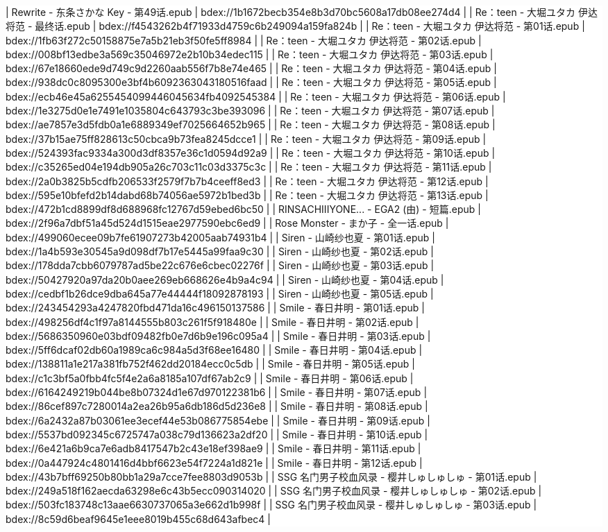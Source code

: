 | Rewrite - 东条さかな Key - 第49话.epub | bdex://1b1672becb354e8b3d70bc5608a17db08ee274d4 |
| Re：teen - 大堀ユタカ 伊达将范 - 最终话.epub | bdex://f4543262b4f71933d4759c6b249094a159fa824b |
| Re：teen - 大堀ユタカ 伊达将范 - 第01话.epub | bdex://1fb63f272c50158875e7a5b21eb3f50fe5ff8984 |
| Re：teen - 大堀ユタカ 伊达将范 - 第02话.epub | bdex://008bf13edbe3a569c35046972e2b10b34edec115 |
| Re：teen - 大堀ユタカ 伊达将范 - 第03话.epub | bdex://67e18660ede9d749c9d2260aab556f7b8e74e465 |
| Re：teen - 大堀ユタカ 伊达将范 - 第04话.epub | bdex://938dc0c8095300e3bf4b6092363043180516faad |
| Re：teen - 大堀ユタカ 伊达将范 - 第05话.epub | bdex://ecb46e45a6255454099446045634fb4092545384 |
| Re：teen - 大堀ユタカ 伊达将范 - 第06话.epub | bdex://1e3275d0e1e7491e1035804c643793c3be393096 |
| Re：teen - 大堀ユタカ 伊达将范 - 第07话.epub | bdex://ae7857e3d5fdb0a1e6889349ef7025664652b965 |
| Re：teen - 大堀ユタカ 伊达将范 - 第08话.epub | bdex://37b15ae75ff828613c50cbca9b73fea8245dcce1 |
| Re：teen - 大堀ユタカ 伊达将范 - 第09话.epub | bdex://524393fac9334a300d3df8357e36c1d0594d92a9 |
| Re：teen - 大堀ユタカ 伊达将范 - 第10话.epub | bdex://c35265ed04e194db905a26c703c11c03d3375c3c |
| Re：teen - 大堀ユタカ 伊达将范 - 第11话.epub | bdex://2a0b3825b5cdfb206533f2579f7b7b4ceeff8ed3 |
| Re：teen - 大堀ユタカ 伊达将范 - 第12话.epub | bdex://595e10bfefd2b14dabd68b74056ae5972b1bed3b |
| Re：teen - 大堀ユタカ 伊达将范 - 第13话.epub | bdex://472b1cd8899df8d688968fc12767d59ebed6bc50 |
| RINSACHIIIYONE... - EGA2 (由) - 短篇.epub | bdex://2f96a7dbf51a45d524d1515eae2977590ebc6ed9 |
| Rose Monster - まか子 - 全一话.epub | bdex://499060ecee09b7fe61907273b42005aab74931b4 |
| Siren - 山崎纱也夏 - 第01话.epub | bdex://1a4b593e30545a9d098df7b17e5445a99faa9c30 |
| Siren - 山崎纱也夏 - 第02话.epub | bdex://178dda7cbb6079787ad5be22c676e6cbec02276f |
| Siren - 山崎纱也夏 - 第03话.epub | bdex://50427920a97da20b0aee269eb668626e4b9a4c94 |
| Siren - 山崎纱也夏 - 第04话.epub | bdex://cedbf1b26dce9dba645a77e44444f18092878193 |
| Siren - 山崎纱也夏 - 第05话.epub | bdex://243454293a4247820fbd471da16c496150137586 |
| Smile - 春日井明 - 第01话.epub | bdex://498256df4c1f97a8144555b803c261f5f918480e |
| Smile - 春日井明 - 第02话.epub | bdex://5686350960e03bdf09482fb0e7d6b9e196c095a4 |
| Smile - 春日井明 - 第03话.epub | bdex://5ff6dcaf02db60a1989ca6c984a5d3f68ee16480 |
| Smile - 春日井明 - 第04话.epub | bdex://138811a1e217a381fb752f462dd20184ecc0c5db |
| Smile - 春日井明 - 第05话.epub | bdex://c1c3bf5a0fbb4fc5f4e2a6a8185a107df67ab2c9 |
| Smile - 春日井明 - 第06话.epub | bdex://6164249219b044be8b07324d1e67d970122381b6 |
| Smile - 春日井明 - 第07话.epub | bdex://86cef897c7280014a2ea26b95a6db186d5d236e8 |
| Smile - 春日井明 - 第08话.epub | bdex://6a2432a87b03061ee3ecef44e53b086775854ebe |
| Smile - 春日井明 - 第09话.epub | bdex://5537bd092345c6725747a038c79d136623a2df20 |
| Smile - 春日井明 - 第10话.epub | bdex://6e421a6b9ca7e6adb8417547b2c43e18ef398ae9 |
| Smile - 春日井明 - 第11话.epub | bdex://0a447924c4801416d4bbf6623e54f7224a1d821e |
| Smile - 春日井明 - 第12话.epub | bdex://43b7bff69250b80bb1a29a7cce7fee8803d9053b |
| SSG 名门男子校血风录 - 樱井しゅしゅしゅ - 第01话.epub | bdex://249a518f162aecda63298e6c43b5ecc090314020 |
| SSG 名门男子校血风录 - 樱井しゅしゅしゅ - 第02话.epub | bdex://503fc183748c13aae6630737065a3e662d1b998f |
| SSG 名门男子校血风录 - 樱井しゅしゅしゅ - 第03话.epub | bdex://8c59d6beaf9645e1eee8019b455c68d643afbec4 |